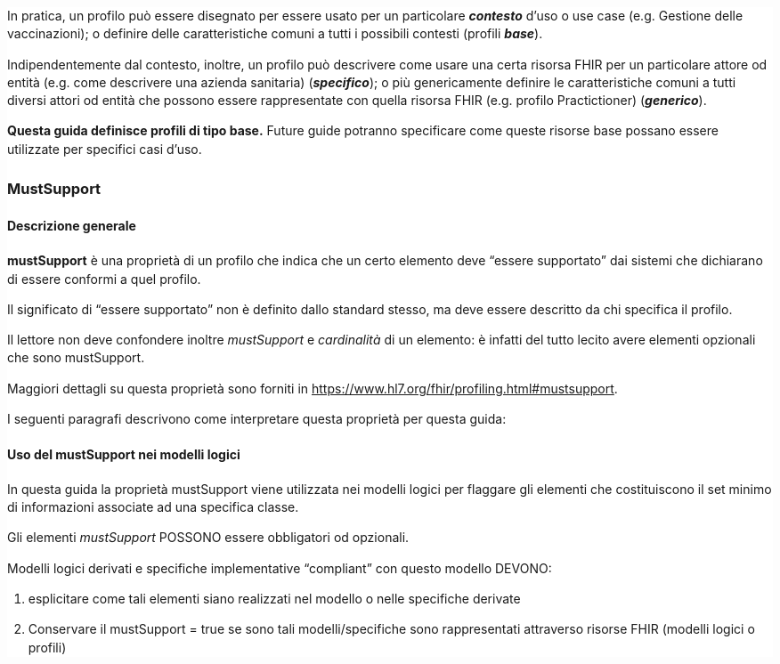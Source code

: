 </tbody>
</table>

In pratica, un profilo può essere disegnato per essere usato per un
particolare ***contesto*** d’uso o use case (e.g. Gestione delle
vaccinazioni); o definire delle caratteristiche comuni a tutti i
possibili contesti (profili ***base***).

Indipendentemente dal contesto, inoltre, un profilo può descrivere come
usare una certa risorsa FHIR per un particolare attore od entità (e.g.
come descrivere una azienda sanitaria) (***specifico***); o più
genericamente definire le caratteristiche comuni a tutti diversi attori
od entità che possono essere rappresentate con quella risorsa FHIR (e.g.
profilo Practictioner) (***generico***).

**Questa guida definisce profili di tipo
<span class="underline">base</span>.** Future guide potranno specificare
come queste risorse base possano essere utilizzate per specifici casi
d’uso.

### MustSupport

#### Descrizione generale

**mustSupport** è una proprietà di un profilo che indica che un certo
elemento deve “essere supportato” dai sistemi che dichiarano di essere
conformi a quel profilo.

Il significato di “essere supportato” non è definito dallo standard
stesso, ma deve essere descritto da chi specifica il profilo.

Il lettore non deve confondere inoltre *mustSupport* e *cardinalità* di
un elemento: è infatti del tutto lecito avere elementi opzionali che
sono mustSupport.

Maggiori dettagli su questa proprietà sono forniti in
<https://www.hl7.org/fhir/profiling.html#mustsupport>.

I seguenti paragrafi descrivono come interpretare questa proprietà per
questa guida:

#### Uso del mustSupport nei modelli logici

In questa guida la proprietà mustSupport viene utilizzata nei modelli
logici per flaggare gli elementi che costituiscono il set minimo di
informazioni associate ad una specifica classe.

Gli elementi *mustSupport* POSSONO essere obbligatori od opzionali.

Modelli logici derivati e specifiche implementative “compliant” con
questo modello DEVONO:

1.  esplicitare come tali elementi siano realizzati nel modello o nelle
    specifiche derivate

2.  Conservare il mustSupport = true se sono tali modelli/specifiche
    sono rappresentati attraverso risorse FHIR (modelli logici o
    profili)
